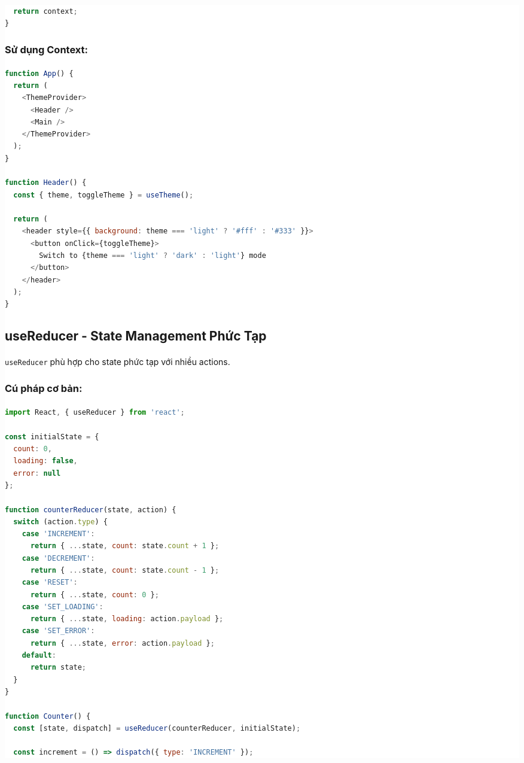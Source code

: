 ```javascript
  return context;
}
```

### Sử dụng Context:
```javascript
function App() {
  return (
    <ThemeProvider>
      <Header />
      <Main />
    </ThemeProvider>
  );
}

function Header() {
  const { theme, toggleTheme } = useTheme();
  
  return (
    <header style={{ background: theme === 'light' ? '#fff' : '#333' }}>
      <button onClick={toggleTheme}>
        Switch to {theme === 'light' ? 'dark' : 'light'} mode
      </button>
    </header>
  );
}
```

## useReducer - State Management Phức Tạp

`useReducer` phù hợp cho state phức tạp với nhiều actions.

### Cú pháp cơ bản:
```javascript
import React, { useReducer } from 'react';

const initialState = {
  count: 0,
  loading: false,
  error: null
};

function counterReducer(state, action) {
  switch (action.type) {
    case 'INCREMENT':
      return { ...state, count: state.count + 1 };
    case 'DECREMENT':
      return { ...state, count: state.count - 1 };
    case 'RESET':
      return { ...state, count: 0 };
    case 'SET_LOADING':
      return { ...state, loading: action.payload };
    case 'SET_ERROR':
      return { ...state, error: action.payload };
    default:
      return state;
  }
}

function Counter() {
  const [state, dispatch] = useReducer(counterReducer, initialState);
  
  const increment = () => dispatch({ type: 'INCREMENT' });
```